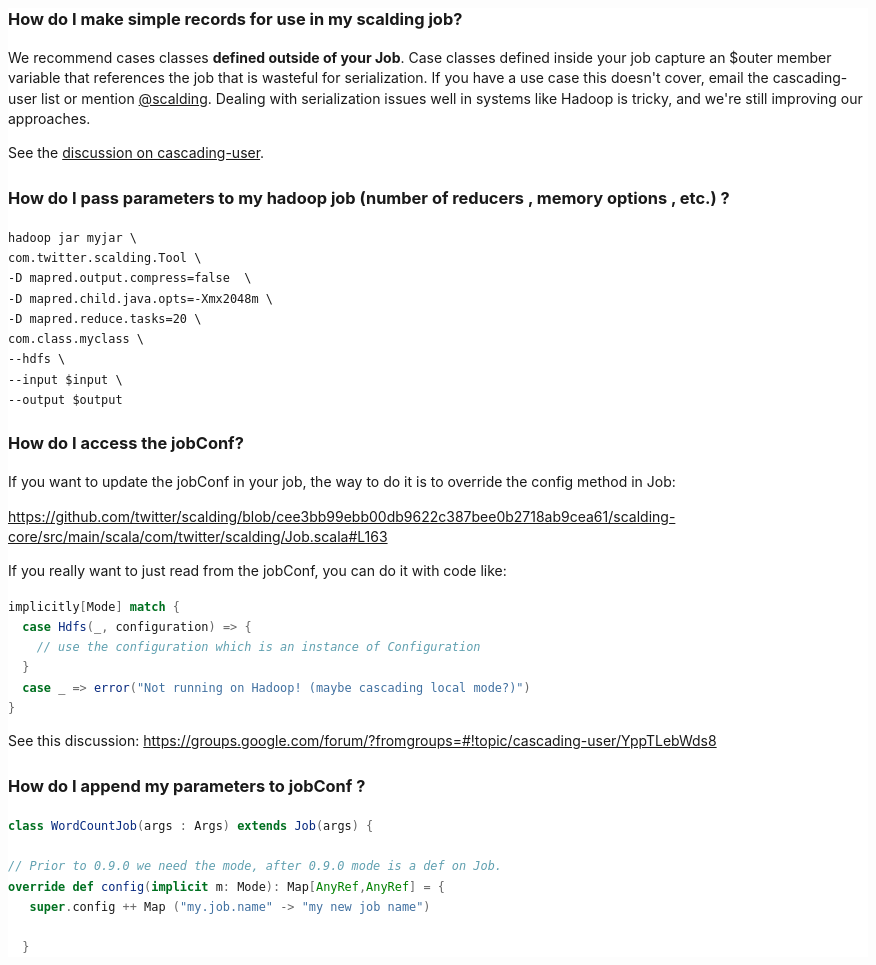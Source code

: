 ### How do I make simple records for use in my scalding job?
We recommend cases classes **defined outside of your Job**. Case classes defined inside your job capture an $outer member variable that references the job that is wasteful for serialization. If you have a use case this doesn't cover, email the cascading-user list or mention [@scalding](http://twitter.com/scalding). Dealing with serialization issues well in systems like Hadoop is tricky, and we're still improving our approaches.

See the [discussion on cascading-user](https://groups.google.com/forum/?fromgroups#!topic/cascading-user/kjpohwyC03Y).

### How do I pass parameters to my hadoop job (number of reducers , memory options , etc.) ?
```
hadoop jar myjar \
com.twitter.scalding.Tool \
-D mapred.output.compress=false  \
-D mapred.child.java.opts=-Xmx2048m \
-D mapred.reduce.tasks=20 \
com.class.myclass \
--hdfs \
--input $input \
--output $output
```
### How do I access the jobConf?

If you want to update the jobConf in your job, the way to do it is to override the config method in Job:

https://github.com/twitter/scalding/blob/cee3bb99ebb00db9622c387bee0b2718ab9cea61/scalding-core/src/main/scala/com/twitter/scalding/Job.scala#L163

If you really want to just read from the jobConf, you can do it with code like:
```scala
implicitly[Mode] match {
  case Hdfs(_, configuration) => {
    // use the configuration which is an instance of Configuration
  }
  case _ => error("Not running on Hadoop! (maybe cascading local mode?)")
}
```
See this discussion: https://groups.google.com/forum/?fromgroups=#!topic/cascading-user/YppTLebWds8

### How do I append my parameters to jobConf ?
```scala
class WordCountJob(args : Args) extends Job(args) {

// Prior to 0.9.0 we need the mode, after 0.9.0 mode is a def on Job.
override def config(implicit m: Mode): Map[AnyRef,AnyRef] = {
   super.config ++ Map ("my.job.name" -> "my new job name")

  }
```
